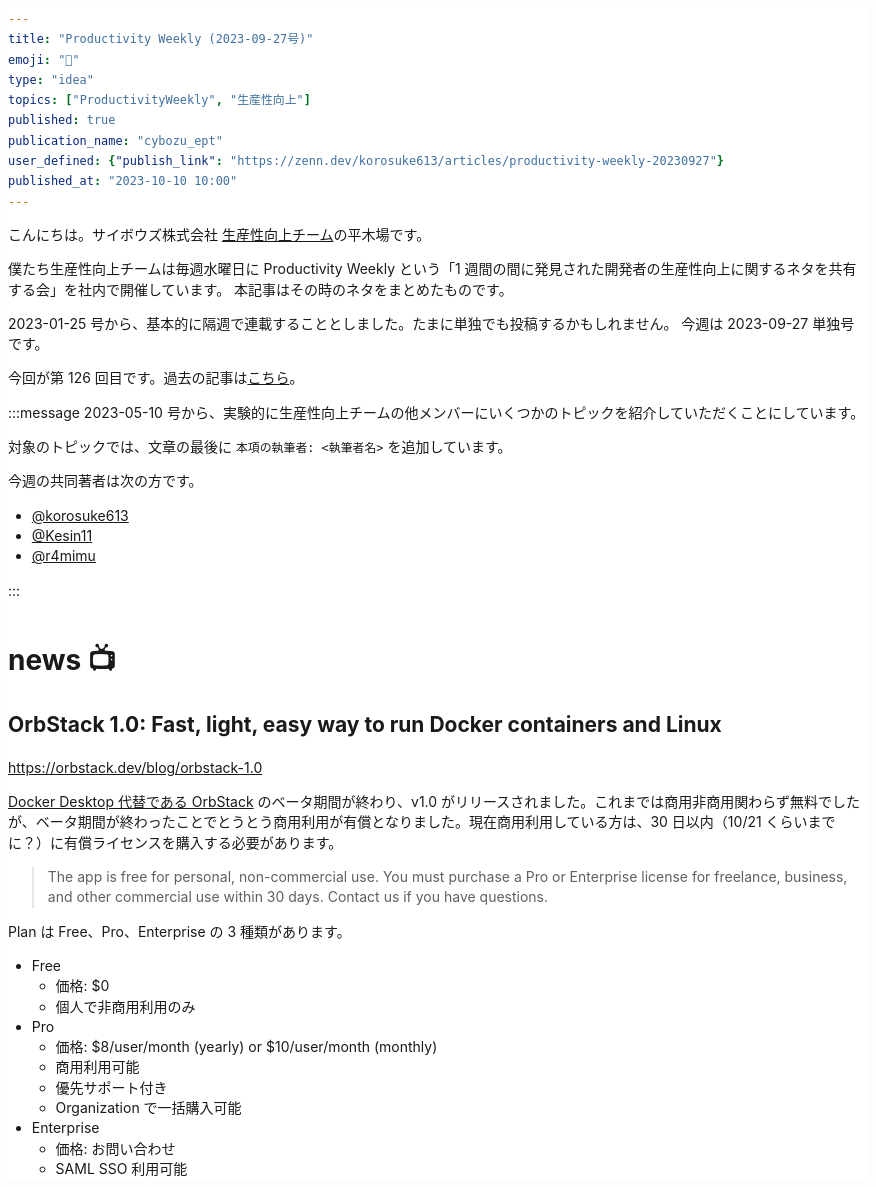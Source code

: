 ```yaml
---
title: "Productivity Weekly (2023-09-27号)"
emoji: "🏥"
type: "idea"
topics: ["ProductivityWeekly", "生産性向上"]
published: true
publication_name: "cybozu_ept"
user_defined: {"publish_link": "https://zenn.dev/korosuke613/articles/productivity-weekly-20230927"}
published_at: "2023-10-10 10:00"
---
```


こんにちは。サイボウズ株式会社 [生産性向上チーム](https://note.com/cybozu_dev/n/n1c1b44bf72f6)の平木場です。

僕たち生産性向上チームは毎週水曜日に Productivity Weekly という「1 週間の間に発見された開発者の生産性向上に関するネタを共有する会」を社内で開催しています。
本記事はその時のネタをまとめたものです。


2023-01-25 号から、基本的に隔週で連載することとしました。たまに単独でも投稿するかもしれません。
今週は 2023-09-27 単独号です。

今回が第 126 回目です。過去の記事は[こちら](https://zenn.dev/topics/productivityweekly?order=latest)。

:::message
2023-05-10 号から、実験的に生産性向上チームの他メンバーにいくつかのトピックを紹介していただくことにしています。

対象のトピックでは、文章の最後に `本項の執筆者: <執筆者名>` を追加しています。

今週の共同著者は次の方です。
- [@korosuke613](https://zenn.dev/korosuke613)
- [@Kesin11](https://zenn.dev/kesin11)
- [@r4mimu](https://zenn.dev/r4mimu)

:::

# news 📺

## OrbStack 1.0: Fast, light, easy way to run Docker containers and Linux
https://orbstack.dev/blog/orbstack-1.0

[Docker Desktop 代替である OrbStack](https://zenn.dev/cybozu_ept/articles/productivity-weekly-20230830#orbstack-%E3%81%A7-k8s-%E3%82%AF%E3%83%A9%E3%82%B9%E3%82%BF%E3%82%92%E7%B0%A1%E5%8D%98%E3%81%AB%E4%BD%9C%E3%82%8C%E3%82%8B%E3%82%88%E3%81%86%E3%81%AB) のベータ期間が終わり、v1.0 がリリースされました。これまでは商用非商用関わらず無料でしたが、ベータ期間が終わったことでとうとう商用利用が有償となりました。現在商用利用している方は、30 日以内（10/21 くらいまでに？）に有償ライセンスを購入する必要があります。

> The app is free for personal, non-commercial use. You must purchase a Pro or Enterprise license for freelance, business, and other commercial use within 30 days. Contact us if you have questions.

Plan は Free、Pro、Enterprise の 3 種類があります。

- Free
  - 価格: $0
  - 個人で非商用利用のみ
- Pro
  - 価格: $8/user/month (yearly) or $10/user/month (monthly)
  - 商用利用可能
  - 優先サポート付き
  - Organization で一括購入可能
- Enterprise
  - 価格: お問い合わせ
  - SAML SSO 利用可能


[^blogsync]: 3rd party ツールを使うんだなーと思いましたが、開発者ははてなさんの CTO の方でした。
[^insideout]: 弊社もやってるよ。[Cybozu Inside Out | サイボウズエンジニアのブログ](https://blog.cybozu.io/)